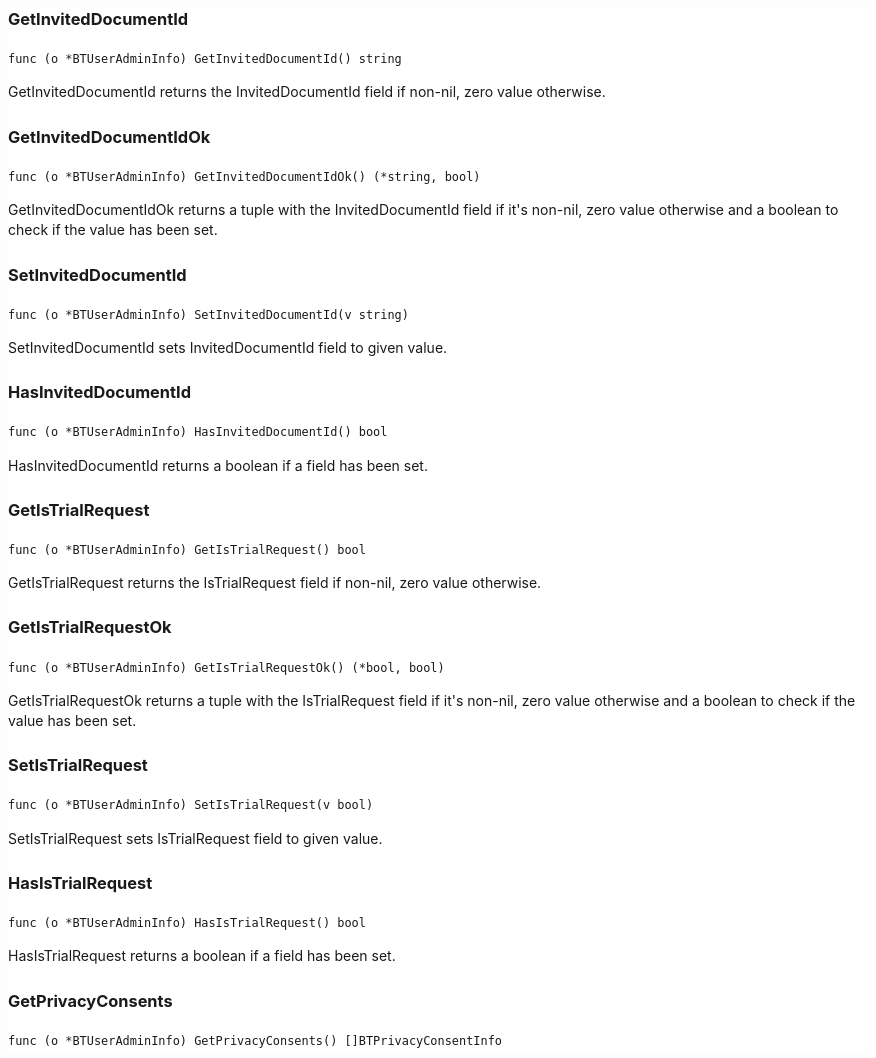 ### GetInvitedDocumentId

`func (o *BTUserAdminInfo) GetInvitedDocumentId() string`

GetInvitedDocumentId returns the InvitedDocumentId field if non-nil, zero value otherwise.

### GetInvitedDocumentIdOk

`func (o *BTUserAdminInfo) GetInvitedDocumentIdOk() (*string, bool)`

GetInvitedDocumentIdOk returns a tuple with the InvitedDocumentId field if it's non-nil, zero value otherwise
and a boolean to check if the value has been set.

### SetInvitedDocumentId

`func (o *BTUserAdminInfo) SetInvitedDocumentId(v string)`

SetInvitedDocumentId sets InvitedDocumentId field to given value.

### HasInvitedDocumentId

`func (o *BTUserAdminInfo) HasInvitedDocumentId() bool`

HasInvitedDocumentId returns a boolean if a field has been set.

### GetIsTrialRequest

`func (o *BTUserAdminInfo) GetIsTrialRequest() bool`

GetIsTrialRequest returns the IsTrialRequest field if non-nil, zero value otherwise.

### GetIsTrialRequestOk

`func (o *BTUserAdminInfo) GetIsTrialRequestOk() (*bool, bool)`

GetIsTrialRequestOk returns a tuple with the IsTrialRequest field if it's non-nil, zero value otherwise
and a boolean to check if the value has been set.

### SetIsTrialRequest

`func (o *BTUserAdminInfo) SetIsTrialRequest(v bool)`

SetIsTrialRequest sets IsTrialRequest field to given value.

### HasIsTrialRequest

`func (o *BTUserAdminInfo) HasIsTrialRequest() bool`

HasIsTrialRequest returns a boolean if a field has been set.

### GetPrivacyConsents

`func (o *BTUserAdminInfo) GetPrivacyConsents() []BTPrivacyConsentInfo`
